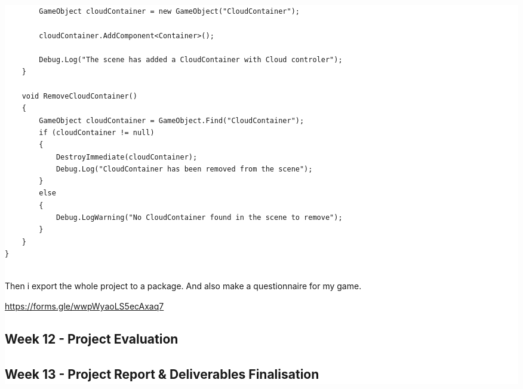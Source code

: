 ```
        GameObject cloudContainer = new GameObject("CloudContainer");

        cloudContainer.AddComponent<Container>();

        Debug.Log("The scene has added a CloudContainer with Cloud controler");
    }

    void RemoveCloudContainer()
    {
        GameObject cloudContainer = GameObject.Find("CloudContainer");
        if (cloudContainer != null)
        {
            DestroyImmediate(cloudContainer);
            Debug.Log("CloudContainer has been removed from the scene");
        }
        else
        {
            Debug.LogWarning("No CloudContainer found in the scene to remove");
        }
    }
}


```

Then i export the whole project to a package. And also make a questionnaire for my game.

https://forms.gle/wwpWyaoLS5ecAxaq7

## Week 12 - Project Evaluation

## Week 13 - Project Report & Deliverables Finalisation

